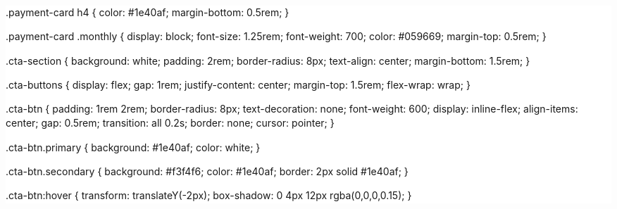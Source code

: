 .payment-card h4 {
    color: #1e40af;
    margin-bottom: 0.5rem;
}

.payment-card .monthly {
    display: block;
    font-size: 1.25rem;
    font-weight: 700;
    color: #059669;
    margin-top: 0.5rem;
}

.cta-section {
    background: white;
    padding: 2rem;
    border-radius: 8px;
    text-align: center;
    margin-bottom: 1.5rem;
}

.cta-buttons {
    display: flex;
    gap: 1rem;
    justify-content: center;
    margin-top: 1.5rem;
    flex-wrap: wrap;
}

.cta-btn {
    padding: 1rem 2rem;
    border-radius: 8px;
    text-decoration: none;
    font-weight: 600;
    display: inline-flex;
    align-items: center;
    gap: 0.5rem;
    transition: all 0.2s;
    border: none;
    cursor: pointer;
}

.cta-btn.primary {
    background: #1e40af;
    color: white;
}

.cta-btn.secondary {
    background: #f3f4f6;
    color: #1e40af;
    border: 2px solid #1e40af;
}

.cta-btn:hover {
    transform: translateY(-2px);
    box-shadow: 0 4px 12px rgba(0,0,0,0.15);
}
